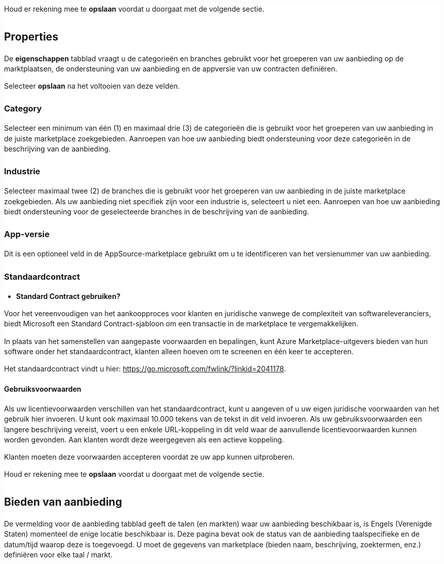 Houd er rekening mee te **opslaan** voordat u doorgaat met de volgende sectie.

## <a name="properties"></a>Properties
De **eigenschappen** tabblad vraagt u de categorieën en branches gebruikt voor het groeperen van uw aanbieding op de marktplaatsen, de ondersteuning van uw aanbieding en de appversie van uw contracten definiëren. 

Selecteer **opslaan** na het voltooien van deze velden. 

### <a name="category"></a>Category
Selecteer een minimum van één (1) en maximaal drie (3) de categorieën die is gebruikt voor het groeperen van uw aanbieding in de juiste marketplace zoekgebieden. Aanroepen van hoe uw aanbieding biedt ondersteuning voor deze categorieën in de beschrijving van de aanbieding. 

### <a name="industry"></a>Industrie
Selecteer maximaal twee (2) de branches die is gebruikt voor het groeperen van uw aanbieding in de juiste marketplace zoekgebieden. Als uw aanbieding niet specifiek zijn voor een industrie is, selecteert u niet een. Aanroepen van hoe uw aanbieding biedt ondersteuning voor de geselecteerde branches in de beschrijving van de aanbieding. 

### <a name="app-version"></a>App-versie
Dit is een optioneel veld in de AppSource-marketplace gebruikt om u te identificeren van het versienummer van uw aanbieding. 

### <a name="standard-contract"></a>Standaardcontract

- **Standard Contract gebruiken?**

Voor het vereenvoudigen van het aankoopproces voor klanten en juridische vanwege de complexiteit van softwareleveranciers, biedt Microsoft een Standard Contract-sjabloon om een transactie in de marketplace te vergemakkelijken. 

In plaats van het samenstellen van aangepaste voorwaarden en bepalingen, kunt Azure Marketplace-uitgevers bieden van hun software onder het standaardcontract, klanten alleen hoeven om te screenen en één keer te accepteren. 

Het standaardcontract vindt u hier: https://go.microsoft.com/fwlink/?linkid=2041178.

#### <a name="terms-of-use"></a>Gebruiksvoorwaarden

Als uw licentievoorwaarden verschillen van het standaardcontract, kunt u aangeven of u uw eigen juridische voorwaarden van het gebruik hier invoeren. U kunt ook maximaal 10.000 tekens van de tekst in dit veld invoeren. Als uw gebruiksvoorwaarden een langere beschrijving vereist, voert u een enkele URL-koppeling in dit veld waar de aanvullende licentievoorwaarden kunnen worden gevonden. Aan klanten wordt deze weergegeven als een actieve koppeling.

Klanten moeten deze voorwaarden accepteren voordat ze uw app kunnen uitproberen. 

Houd er rekening mee te **opslaan** voordat u doorgaat met de volgende sectie.

## <a name="offer-listing"></a>Bieden van aanbieding

De vermelding voor de aanbieding tabblad geeft de talen (en markten) waar uw aanbieding beschikbaar is, is Engels (Verenigde Staten) momenteel de enige locatie beschikbaar is. Deze pagina bevat ook de status van de aanbieding taalspecifieke en de datum/tijd waarop deze is toegevoegd. U moet de gegevens van marketplace (bieden naam, beschrijving, zoektermen, enz.) definiëren voor elke taal / markt.
